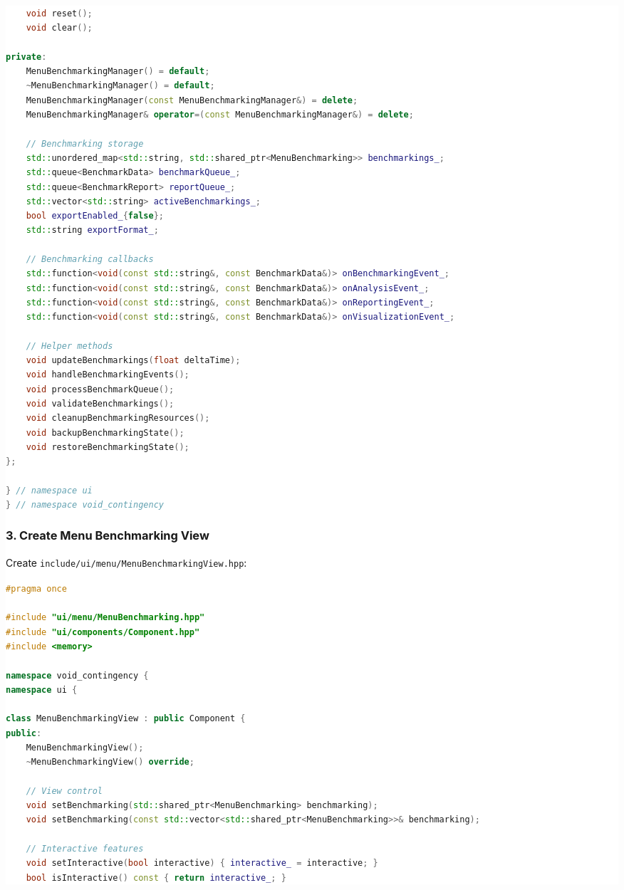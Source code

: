 ```cpp
    void reset();
    void clear();

private:
    MenuBenchmarkingManager() = default;
    ~MenuBenchmarkingManager() = default;
    MenuBenchmarkingManager(const MenuBenchmarkingManager&) = delete;
    MenuBenchmarkingManager& operator=(const MenuBenchmarkingManager&) = delete;

    // Benchmarking storage
    std::unordered_map<std::string, std::shared_ptr<MenuBenchmarking>> benchmarkings_;
    std::queue<BenchmarkData> benchmarkQueue_;
    std::queue<BenchmarkReport> reportQueue_;
    std::vector<std::string> activeBenchmarkings_;
    bool exportEnabled_{false};
    std::string exportFormat_;

    // Benchmarking callbacks
    std::function<void(const std::string&, const BenchmarkData&)> onBenchmarkingEvent_;
    std::function<void(const std::string&, const BenchmarkData&)> onAnalysisEvent_;
    std::function<void(const std::string&, const BenchmarkData&)> onReportingEvent_;
    std::function<void(const std::string&, const BenchmarkData&)> onVisualizationEvent_;

    // Helper methods
    void updateBenchmarkings(float deltaTime);
    void handleBenchmarkingEvents();
    void processBenchmarkQueue();
    void validateBenchmarkings();
    void cleanupBenchmarkingResources();
    void backupBenchmarkingState();
    void restoreBenchmarkingState();
};

} // namespace ui
} // namespace void_contingency
```

### 3. Create Menu Benchmarking View

Create `include/ui/menu/MenuBenchmarkingView.hpp`:

```cpp
#pragma once

#include "ui/menu/MenuBenchmarking.hpp"
#include "ui/components/Component.hpp"
#include <memory>

namespace void_contingency {
namespace ui {

class MenuBenchmarkingView : public Component {
public:
    MenuBenchmarkingView();
    ~MenuBenchmarkingView() override;

    // View control
    void setBenchmarking(std::shared_ptr<MenuBenchmarking> benchmarking);
    void setBenchmarking(const std::vector<std::shared_ptr<MenuBenchmarking>>& benchmarking);

    // Interactive features
    void setInteractive(bool interactive) { interactive_ = interactive; }
    bool isInteractive() const { return interactive_; }

```